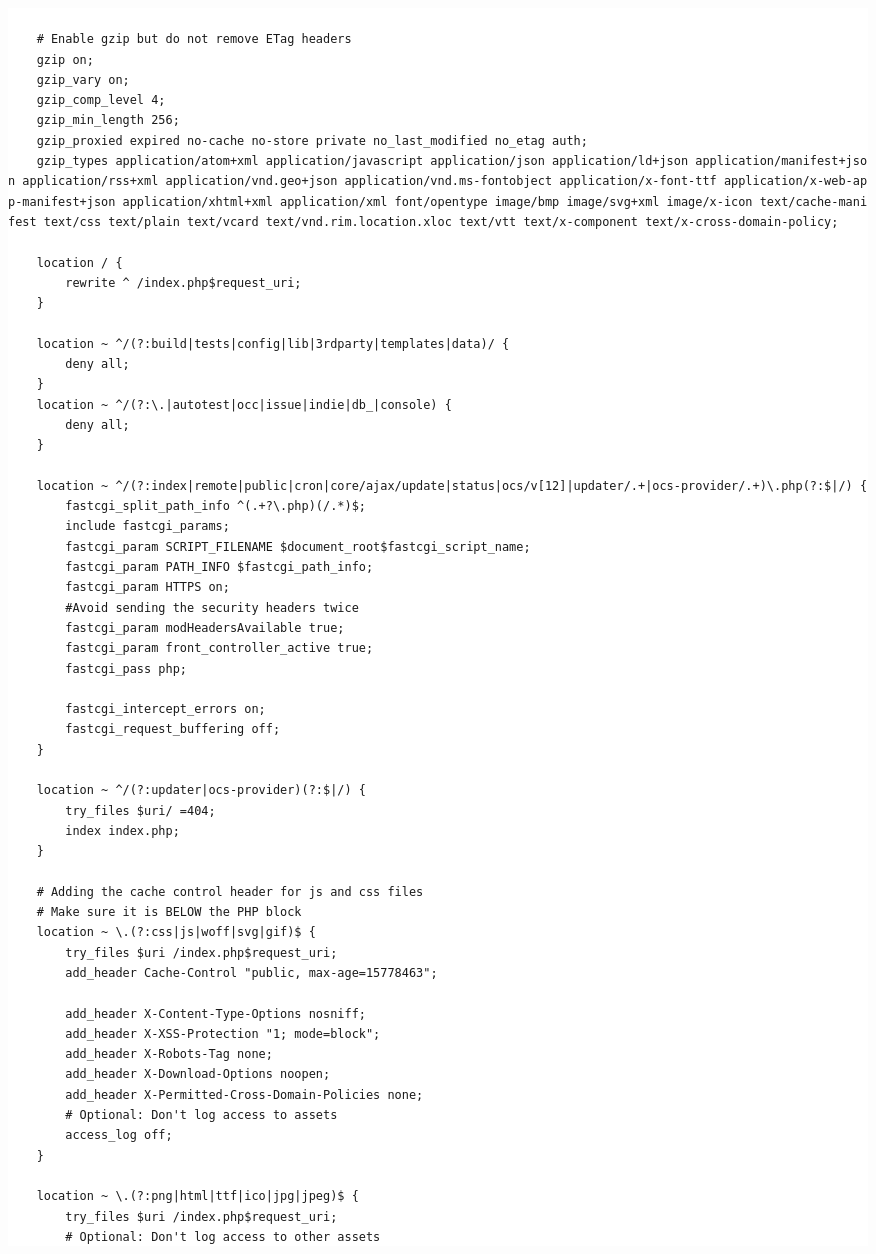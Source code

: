 ```

	# Enable gzip but do not remove ETag headers
	gzip on;
	gzip_vary on;
	gzip_comp_level 4;
	gzip_min_length 256;
	gzip_proxied expired no-cache no-store private no_last_modified no_etag auth;
	gzip_types application/atom+xml application/javascript application/json application/ld+json application/manifest+json application/rss+xml application/vnd.geo+json application/vnd.ms-fontobject application/x-font-ttf application/x-web-app-manifest+json application/xhtml+xml application/xml font/opentype image/bmp image/svg+xml image/x-icon text/cache-manifest text/css text/plain text/vcard text/vnd.rim.location.xloc text/vtt text/x-component text/x-cross-domain-policy;

	location / {
		rewrite ^ /index.php$request_uri;
	}

	location ~ ^/(?:build|tests|config|lib|3rdparty|templates|data)/ {
		deny all;
	}
	location ~ ^/(?:\.|autotest|occ|issue|indie|db_|console) {
		deny all;
	}

	location ~ ^/(?:index|remote|public|cron|core/ajax/update|status|ocs/v[12]|updater/.+|ocs-provider/.+)\.php(?:$|/) {
		fastcgi_split_path_info ^(.+?\.php)(/.*)$;
		include fastcgi_params;
		fastcgi_param SCRIPT_FILENAME $document_root$fastcgi_script_name;
		fastcgi_param PATH_INFO $fastcgi_path_info;
		fastcgi_param HTTPS on;
		#Avoid sending the security headers twice
		fastcgi_param modHeadersAvailable true;
		fastcgi_param front_controller_active true;
		fastcgi_pass php;
	
		fastcgi_intercept_errors on;
		fastcgi_request_buffering off;
	}

	location ~ ^/(?:updater|ocs-provider)(?:$|/) {
		try_files $uri/ =404;
		index index.php;
	}

	# Adding the cache control header for js and css files
	# Make sure it is BELOW the PHP block
	location ~ \.(?:css|js|woff|svg|gif)$ {
		try_files $uri /index.php$request_uri;
		add_header Cache-Control "public, max-age=15778463";

		add_header X-Content-Type-Options nosniff;
		add_header X-XSS-Protection "1; mode=block";
		add_header X-Robots-Tag none;
		add_header X-Download-Options noopen;
		add_header X-Permitted-Cross-Domain-Policies none;
		# Optional: Don't log access to assets
		access_log off;
	}

	location ~ \.(?:png|html|ttf|ico|jpg|jpeg)$ {
		try_files $uri /index.php$request_uri;
		# Optional: Don't log access to other assets
```